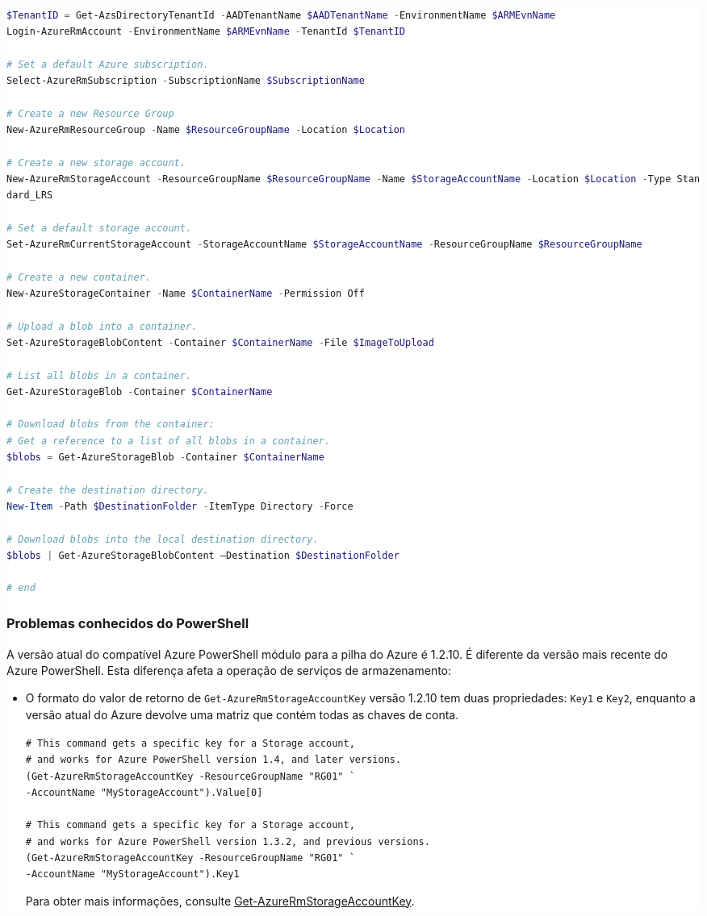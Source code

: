 ```PowerShell 
$TenantID = Get-AzsDirectoryTenantId -AADTenantName $AADTenantName -EnvironmentName $ARMEvnName
Login-AzureRmAccount -EnvironmentName $ARMEvnName -TenantId $TenantID 

# Set a default Azure subscription.
Select-AzureRmSubscription -SubscriptionName $SubscriptionName

# Create a new Resource Group 
New-AzureRmResourceGroup -Name $ResourceGroupName -Location $Location

# Create a new storage account.
New-AzureRmStorageAccount -ResourceGroupName $ResourceGroupName -Name $StorageAccountName -Location $Location -Type Standard_LRS

# Set a default storage account.
Set-AzureRmCurrentStorageAccount -StorageAccountName $StorageAccountName -ResourceGroupName $ResourceGroupName 

# Create a new container.
New-AzureStorageContainer -Name $ContainerName -Permission Off

# Upload a blob into a container.
Set-AzureStorageBlobContent -Container $ContainerName -File $ImageToUpload

# List all blobs in a container.
Get-AzureStorageBlob -Container $ContainerName

# Download blobs from the container:
# Get a reference to a list of all blobs in a container.
$blobs = Get-AzureStorageBlob -Container $ContainerName

# Create the destination directory.
New-Item -Path $DestinationFolder -ItemType Directory -Force  

# Download blobs into the local destination directory.
$blobs | Get-AzureStorageBlobContent –Destination $DestinationFolder

# end
```

### <a name="powershell-known-issues"></a>Problemas conhecidos do PowerShell 
A versão atual do compatível Azure PowerShell módulo para a pilha do Azure é 1.2.10. É diferente da versão mais recente do Azure PowerShell. Esta diferença afeta a operação de serviços de armazenamento:

* O formato do valor de retorno de `Get-AzureRmStorageAccountKey` versão 1.2.10 tem duas propriedades: `Key1` e `Key2`, enquanto a versão atual do Azure devolve uma matriz que contém todas as chaves de conta.
   ```
   # This command gets a specific key for a Storage account, 
   # and works for Azure PowerShell version 1.4, and later versions.
   (Get-AzureRmStorageAccountKey -ResourceGroupName "RG01" `
   -AccountName "MyStorageAccount").Value[0]

   # This command gets a specific key for a Storage account, 
   # and works for Azure PowerShell version 1.3.2, and previous versions.
   (Get-AzureRmStorageAccountKey -ResourceGroupName "RG01" `
   -AccountName "MyStorageAccount").Key1

   ```
   Para obter mais informações, consulte [Get-AzureRmStorageAccountKey](https://docs.microsoft.com/powershell/module/azurerm.storage/Get-AzureRmStorageAccountKey?view=azurermps-4.1.0).
